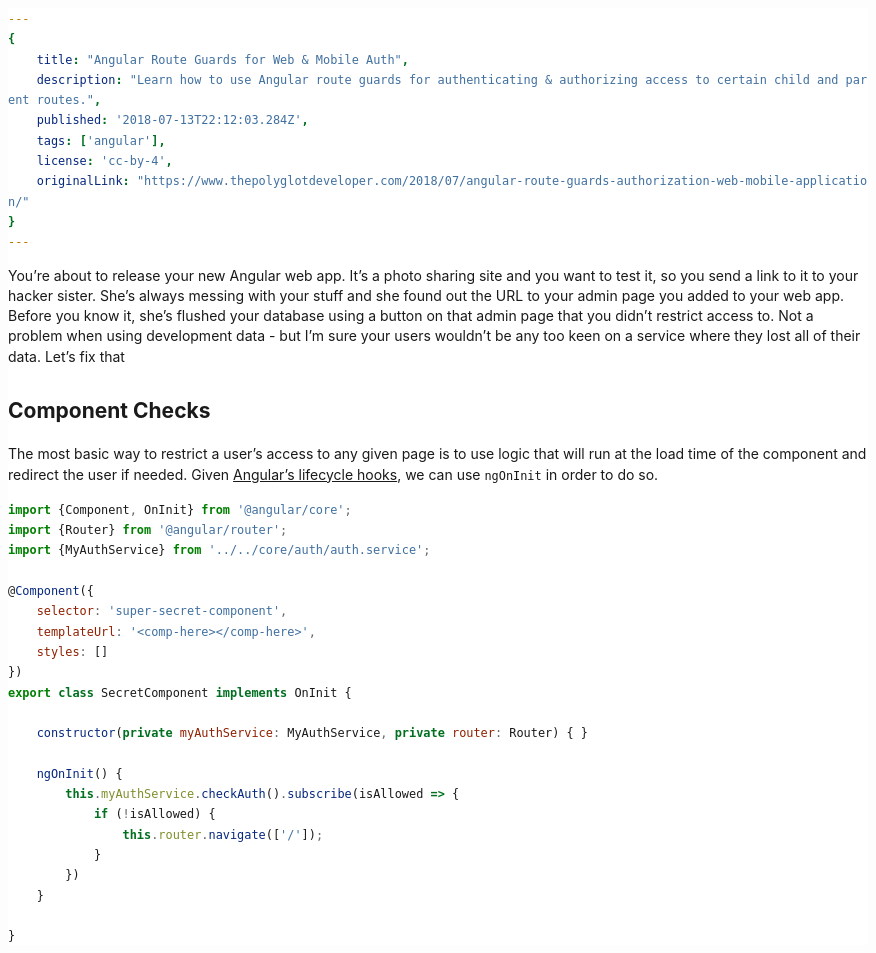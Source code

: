 ```yaml
---
{
    title: "Angular Route Guards for Web & Mobile Auth",
    description: "Learn how to use Angular route guards for authenticating & authorizing access to certain child and parent routes.",
    published: '2018-07-13T22:12:03.284Z',
    tags: ['angular'],
    license: 'cc-by-4',
    originalLink: "https://www.thepolyglotdeveloper.com/2018/07/angular-route-guards-authorization-web-mobile-application/"
}
---
```


You’re about to release your new Angular web app. It’s a photo  sharing site and you want to test it, so you send a link to it to your  hacker sister. She’s always messing with your stuff and she found out  the URL to your admin page you added to your web app. Before you know  it, she’s flushed your database using a button on that admin page that  you didn’t restrict access to. Not a problem when using development data - but I’m sure your users wouldn’t be any too keen on a service where  they lost all of their data. Let’s fix that

## Component Checks

The most basic way to restrict a user’s access to any given page is to use  logic that will run at the load time of the component and redirect the  user if needed. Given [Angular’s lifecycle hooks](https://angular.dev/guide/components/lifecycle), we can use `ngOnInit` in order to do so.

```javascript
import {Component, OnInit} from '@angular/core';
import {Router} from '@angular/router';
import {MyAuthService} from '../../core/auth/auth.service';

@Component({
    selector: 'super-secret-component',
    templateUrl: '<comp-here></comp-here>',
    styles: []
})
export class SecretComponent implements OnInit {

    constructor(private myAuthService: MyAuthService, private router: Router) { }

    ngOnInit() {
        this.myAuthService.checkAuth().subscribe(isAllowed => {
            if (!isAllowed) {
                this.router.navigate(['/']);
            }
        })
    }

}
```
